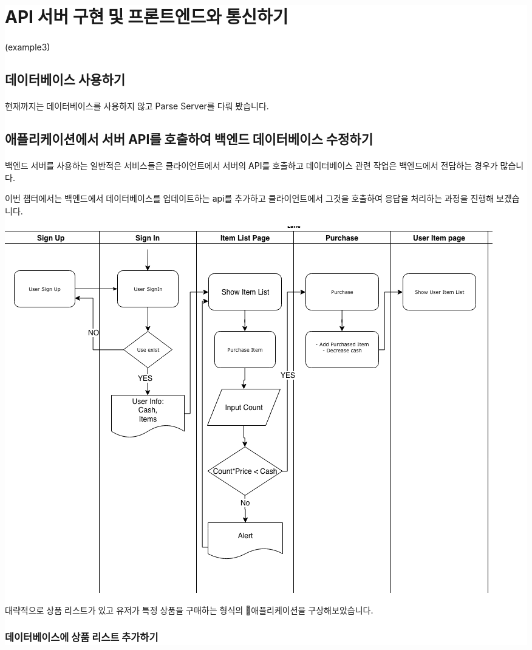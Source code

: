 # API 서버 구현 및 프론트엔드와 통신하기

(example3)

## 데이터베이스 사용하기

현재까지는 데이터베이스를 사용하지 않고 Parse Server를 다뤄 봤습니다.


## 애플리케이션에서 서버 API를 호출하여 백엔드 데이터베이스 수정하기

백엔드 서버를 사용하는 일반적은 서비스들은 클라이언트에서 서버의 API를 호출하고 데이터베이스 관련 작업은 백엔드에서 전담하는 경우가 많습니다.

이번 챕터에서는 백엔드에서 데이터베이스를 업데이트하는 api를 추가하고 클라이언트에서 그것을 호출하여 응답을 처리하는 과정을 진행해 보겠습니다.

![flowchart](./images/flow.png "flowchart")

대략적으로 상품 리스트가 있고 유저가 특정 상품을 구매하는 형식의 애플리케이션을 구상해보았습니다.

### 데이터베이스에 상품 리스트 추가하기
